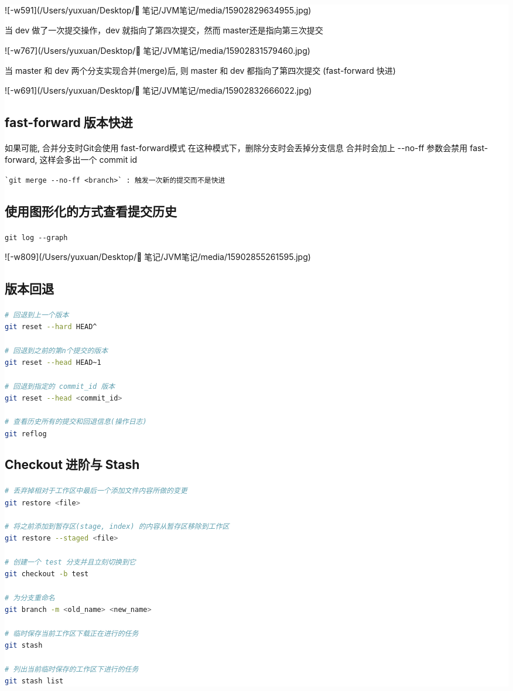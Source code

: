 ![-w591](/Users/yuxuan/Desktop/🤔 笔记/JVM笔记/media/15902829634955.jpg)

当 dev 做了一次提交操作，dev 就指向了第四次提交，然而 master还是指向第三次提交

![-w767](/Users/yuxuan/Desktop/🤔 笔记/JVM笔记/media/15902831579460.jpg)

当 master 和 dev 两个分支实现合并(merge)后, 则 master 和 dev 都指向了第四次提交 (fast-forward 快进) 

![-w691](/Users/yuxuan/Desktop/🤔 笔记/JVM笔记/media/15902832666022.jpg)


## fast-forward 版本快进

 如果可能, 合并分支时Git会使用 fast-forward模式
 在这种模式下，删除分支时会丢掉分支信息
 合并时会加上 --no-ff 参数会禁用 fast-forward, 这样会多出一个 commit id
    

    `git merge --no-ff <branch>` : 触发一次新的提交而不是快进

## 使用图形化的方式查看提交历史

`git log --graph`   

![-w809](/Users/yuxuan/Desktop/🤔 笔记/JVM笔记/media/15902855261595.jpg)


## 版本回退

```bash
# 回退到上一个版本
git reset --hard HEAD^ 

# 回退到之前的第n个提交的版本
git reset --head HEAD~1

# 回退到指定的 commit_id 版本
git reset --head <commit_id>

# 查看历史所有的提交和回退信息(操作日志)
git reflog
```



## Checkout 进阶与 Stash

```bash
# 丢弃掉相对于工作区中最后一个添加文件内容所做的变更
git restore <file>

# 将之前添加到暂存区(stage, index) 的内容从暂存区移除到工作区
git restore --staged <file>

# 创建一个 test 分支并且立刻切换到它
git checkout -b test

# 为分支重命名
git branch -m <old_name> <new_name>

# 临时保存当前工作区下载正在进行的任务
git stash

# 列出当前临时保存的工作区下进行的任务
git stash list

```